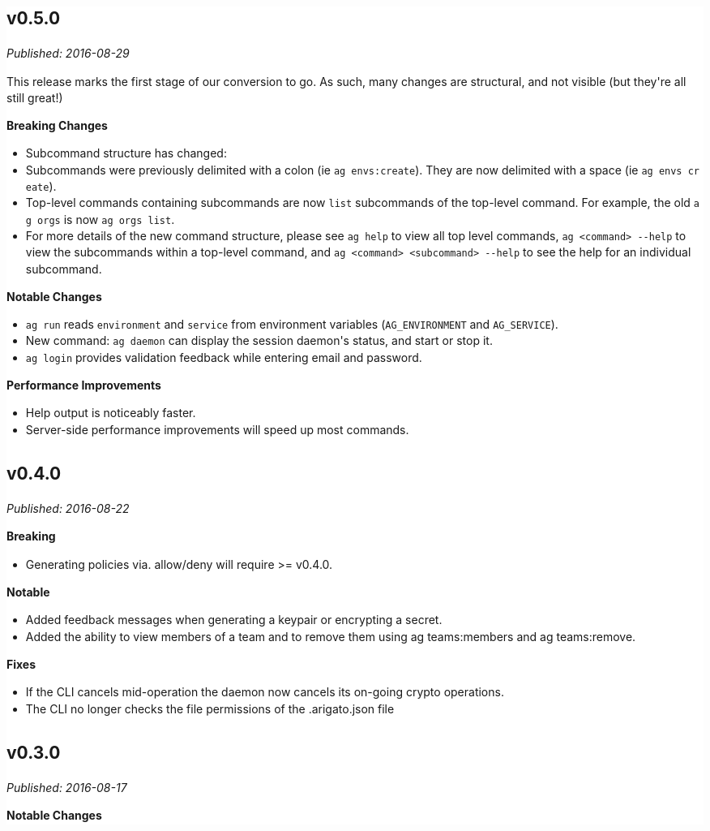 
## v0.5.0

_Published: 2016-08-29_

This release marks the first stage of our conversion to go. As such, many changes are structural, and not visible (but they're all still great!)

**Breaking Changes**

- Subcommand structure has changed:
 - Subcommands were previously delimited with a colon (ie `ag envs:create`). They are now delimited with a space (ie `ag envs create`).
 - Top-level commands containing subcommands are now `list` subcommands of the top-level command. For example, the old `ag orgs` is now `ag orgs list`.
 - For more details of the new command structure, please see `ag help` to view all top level commands, `ag <command> --help` to view the subcommands within a top-level command, and `ag <command> <subcommand> --help` to see the help for an individual subcommand.

**Notable Changes**

- `ag run` reads `environment` and `service` from environment variables (`AG_ENVIRONMENT` and `AG_SERVICE`).
- New command: `ag daemon` can display the session daemon's status, and start or stop it.
- `ag login` provides validation feedback while entering email and password.

**Performance Improvements**

- Help output is noticeably faster.
- Server-side performance improvements will speed up most commands.


## v0.4.0

_Published: 2016-08-22_

**Breaking**

- Generating policies via. allow/deny will require  >= v0.4.0.

**Notable**

- Added feedback messages when generating a keypair or encrypting a secret.
- Added the ability to view members of a team and to remove them using ag teams:members and ag teams:remove.

**Fixes**

- If the CLI cancels mid-operation the daemon now cancels its on-going crypto operations.
- The CLI no longer checks the file permissions of the .arigato.json file


## v0.3.0

_Published: 2016-08-17_

**Notable Changes**
